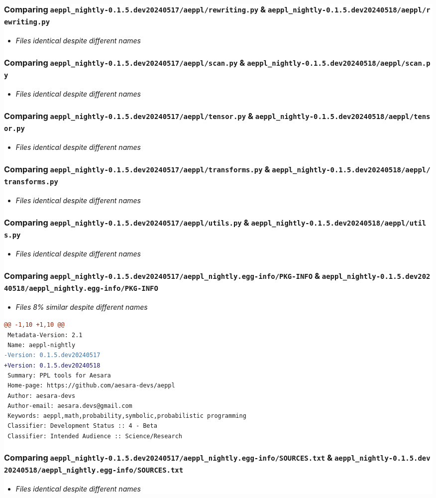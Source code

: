 ### Comparing `aeppl_nightly-0.1.5.dev20240517/aeppl/rewriting.py` & `aeppl_nightly-0.1.5.dev20240518/aeppl/rewriting.py`

 * *Files identical despite different names*

### Comparing `aeppl_nightly-0.1.5.dev20240517/aeppl/scan.py` & `aeppl_nightly-0.1.5.dev20240518/aeppl/scan.py`

 * *Files identical despite different names*

### Comparing `aeppl_nightly-0.1.5.dev20240517/aeppl/tensor.py` & `aeppl_nightly-0.1.5.dev20240518/aeppl/tensor.py`

 * *Files identical despite different names*

### Comparing `aeppl_nightly-0.1.5.dev20240517/aeppl/transforms.py` & `aeppl_nightly-0.1.5.dev20240518/aeppl/transforms.py`

 * *Files identical despite different names*

### Comparing `aeppl_nightly-0.1.5.dev20240517/aeppl/utils.py` & `aeppl_nightly-0.1.5.dev20240518/aeppl/utils.py`

 * *Files identical despite different names*

### Comparing `aeppl_nightly-0.1.5.dev20240517/aeppl_nightly.egg-info/PKG-INFO` & `aeppl_nightly-0.1.5.dev20240518/aeppl_nightly.egg-info/PKG-INFO`

 * *Files 8% similar despite different names*

```diff
@@ -1,10 +1,10 @@
 Metadata-Version: 2.1
 Name: aeppl-nightly
-Version: 0.1.5.dev20240517
+Version: 0.1.5.dev20240518
 Summary: PPL tools for Aesara
 Home-page: https://github.com/aesara-devs/aeppl
 Author: aesara-devs
 Author-email: aesara.devs@gmail.com
 Keywords: aeppl,math,probability,symbolic,probabilistic programming
 Classifier: Development Status :: 4 - Beta
 Classifier: Intended Audience :: Science/Research
```

### Comparing `aeppl_nightly-0.1.5.dev20240517/aeppl_nightly.egg-info/SOURCES.txt` & `aeppl_nightly-0.1.5.dev20240518/aeppl_nightly.egg-info/SOURCES.txt`

 * *Files identical despite different names*
